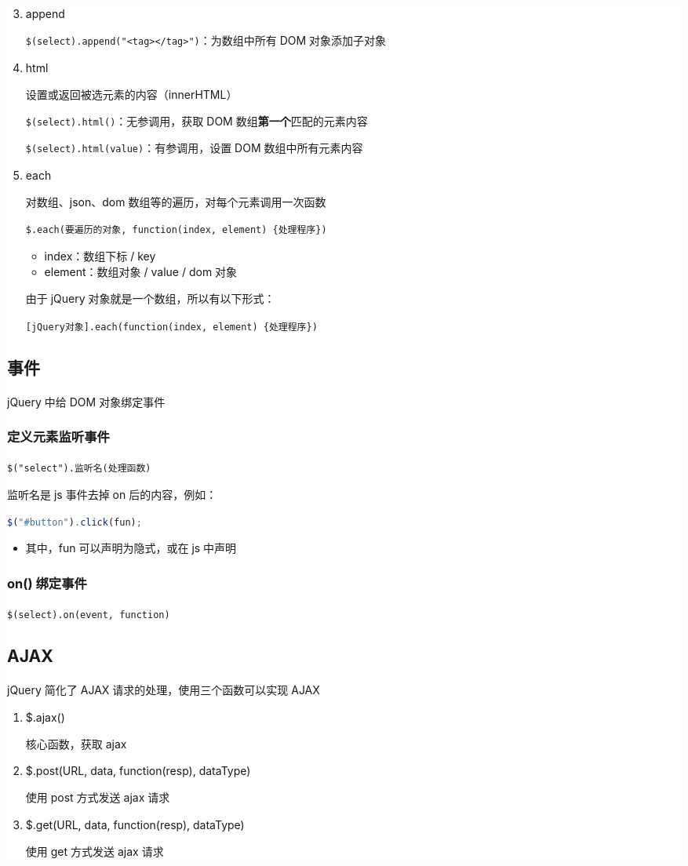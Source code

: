 3. append

   `$(select).append("<tag></tag>")`：为数组中所有 DOM 对象添加子对象

4. html

   设置或返回被选元素的内容（innerHTML）

   `$(select).html()`：无参调用，获取 DOM 数组**第一个**匹配的元素内容

   `$(select).html(value)`：有参调用，设置 DOM 数组中所有元素内容

5. each

   对数组、json、dom 数组等的遍历，对每个元素调用一次函数

   `$.each(要遍历的对象, function(index, element) {处理程序})`

   - index：数组下标 / key
   - element：数组对象 / value / dom 对象

   由于 jQuery 对象就是一个数组，所以有以下形式：

   `[jQuery对象].each(function(index, element) {处理程序})`

## 事件

jQuery 中给 DOM 对象绑定事件

### 定义元素监听事件

`$("select").监听名(处理函数)`

监听名是 js 事件去掉 on 后的内容，例如：

```js
$("#button").click(fun);
```

- 其中，fun 可以声明为隐式，或在 js 中声明

### on() 绑定事件

`$(select).on(event, function)`

## AJAX

jQuery 简化了 AJAX 请求的处理，使用三个函数可以实现 AJAX

1. $.ajax()

   核心函数，获取 ajax

2. $.post(URL, data, function(resp), dataType)

   使用 post 方式发送 ajax 请求

3. $.get(URL, data, function(resp), dataType)

   使用 get 方式发送 ajax 请求
